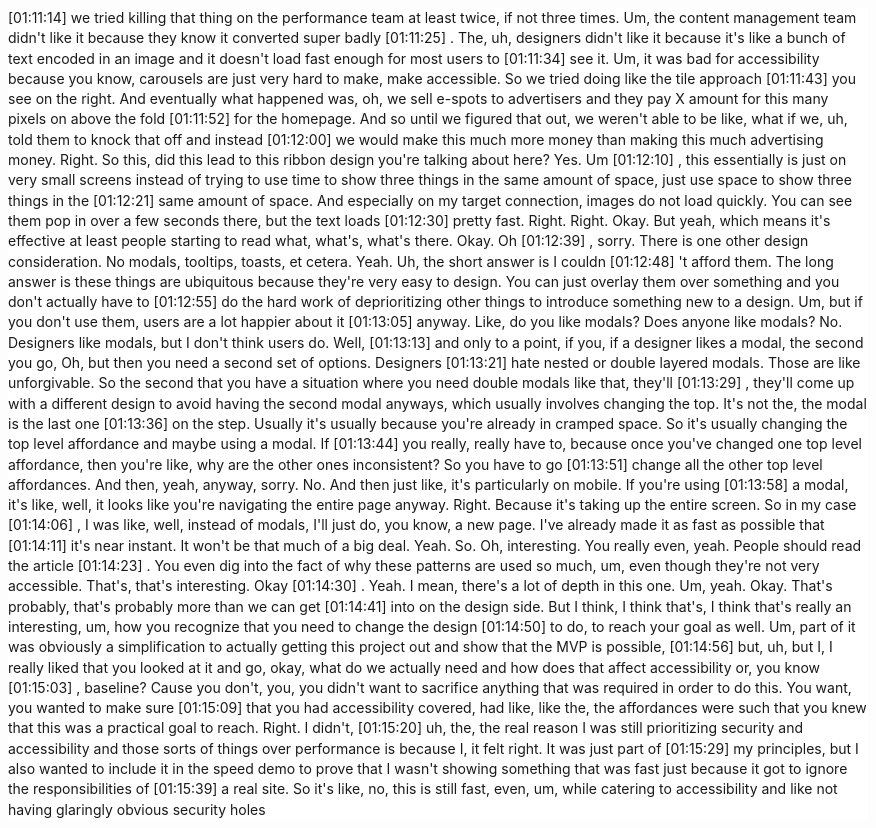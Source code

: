 [01:11:14]  we tried killing that thing on the performance team at least twice, if not three times. Um, the content management team didn't like it because they know it converted super badly
[01:11:25] . The, uh, designers didn't like it because it's like a bunch of text encoded in an image and it doesn't load fast enough for most users to
[01:11:34]  see it. Um, it was bad for accessibility because you know, carousels are just very hard to make, make accessible. So we tried doing like the tile approach
[01:11:43]  you see on the right. And eventually what happened was, oh, we sell e-spots to advertisers and they pay X amount for this many pixels on above the fold
[01:11:52]  for the homepage. And so until we figured that out, we weren't able to be like, what if we, uh, told them to knock that off and instead
[01:12:00]  we would make this much more money than making this much advertising money. Right. So this, did this lead to this ribbon design you're talking about here? Yes. Um
[01:12:10] , this essentially is just on very small screens instead of trying to use time to show three things in the same amount of space, just use space to show three things in the
[01:12:21]  same amount of space. And especially on my target connection, images do not load quickly. You can see them pop in over a few seconds there, but the text loads
[01:12:30]  pretty fast. Right. Right. Okay. But yeah, which means it's effective at least people starting to read what, what's, what's there. Okay. Oh
[01:12:39] , sorry. There is one other design consideration. No modals, tooltips, toasts, et cetera. Yeah. Uh, the short answer is I couldn
[01:12:48] 't afford them. The long answer is these things are ubiquitous because they're very easy to design. You can just overlay them over something and you don't actually have to
[01:12:55]  do the hard work of deprioritizing other things to introduce something new to a design. Um, but if you don't use them, users are a lot happier about it
[01:13:05]  anyway. Like, do you like modals? Does anyone like modals? No. Designers like modals, but I don't think users do. Well,
[01:13:13]  and only to a point, if you, if a designer likes a modal, the second you go, Oh, but then you need a second set of options. Designers
[01:13:21]  hate nested or double layered modals. Those are like unforgivable. So the second that you have a situation where you need double modals like that, they'll
[01:13:29] , they'll come up with a different design to avoid having the second modal anyways, which usually involves changing the top. It's not the, the modal is the last one
[01:13:36]  on the step. Usually it's usually because you're already in cramped space. So it's usually changing the top level affordance and maybe using a modal. If
[01:13:44]  you really, really have to, because once you've changed one top level affordance, then you're like, why are the other ones inconsistent? So you have to go
[01:13:51]  change all the other top level affordances. And then, yeah, anyway, sorry. No. And then just like, it's particularly on mobile. If you're using
[01:13:58]  a modal, it's like, well, it looks like you're navigating the entire page anyway. Right. Because it's taking up the entire screen. So in my case
[01:14:06] , I was like, well, instead of modals, I'll just do, you know, a new page. I've already made it as fast as possible that
[01:14:11]  it's near instant. It won't be that much of a big deal. Yeah. So. Oh, interesting. You really even, yeah. People should read the article
[01:14:23] . You even dig into the fact of why these patterns are used so much, um, even though they're not very accessible. That's, that's interesting. Okay
[01:14:30] . Yeah. I mean, there's a lot of depth in this one. Um, yeah. Okay. That's probably, that's probably more than we can get
[01:14:41]  into on the design side. But I think, I think that's, I think that's really an interesting, um, how you recognize that you need to change the design
[01:14:50]  to do, to reach your goal as well. Um, part of it was obviously a simplification to actually getting this project out and show that the MVP is possible,
[01:14:56]  but, uh, but I, I really liked that you looked at it and go, okay, what do we actually need and how does that affect accessibility or, you know
[01:15:03] , baseline? Cause you don't, you, you didn't want to sacrifice anything that was required in order to do this. You want, you wanted to make sure
[01:15:09]  that you had accessibility covered, had like, like the, the affordances were such that you knew that this was a practical goal to reach. Right. I didn't,
[01:15:20]  uh, the, the real reason I was still prioritizing security and accessibility and those sorts of things over performance is because I, it felt right. It was just part of
[01:15:29]  my principles, but I also wanted to include it in the speed demo to prove that I wasn't showing something that was fast just because it got to ignore the responsibilities of
[01:15:39]  a real site. So it's like, no, this is still fast, even, um, while catering to accessibility and like not having glaringly obvious security holes